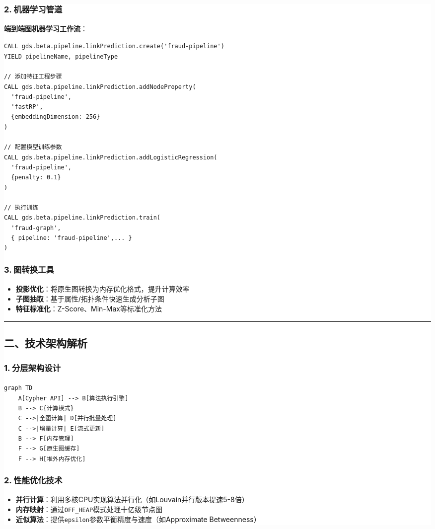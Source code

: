 ### 2. 机器学习管道
**端到端图机器学习工作流**：
```cypher
CALL gds.beta.pipeline.linkPrediction.create('fraud-pipeline')
YIELD pipelineName, pipelineType

// 添加特征工程步骤
CALL gds.beta.pipeline.linkPrediction.addNodeProperty(
  'fraud-pipeline', 
  'fastRP', 
  {embeddingDimension: 256}
)

// 配置模型训练参数
CALL gds.beta.pipeline.linkPrediction.addLogisticRegression(
  'fraud-pipeline', 
  {penalty: 0.1}
)

// 执行训练
CALL gds.beta.pipeline.linkPrediction.train(
  'fraud-graph',
  { pipeline: 'fraud-pipeline',... }
)
```

### 3. 图转换工具
- **投影优化**：将原生图转换为内存优化格式，提升计算效率
- **子图抽取**：基于属性/拓扑条件快速生成分析子图
- **特征标准化**：Z-Score、Min-Max等标准化方法

---

## 二、技术架构解析

### 1. 分层架构设计
```mermaid
graph TD
    A[Cypher API] --> B[算法执行引擎]
    B --> C{计算模式}
    C -->|全图计算| D[并行批量处理]
    C -->|增量计算| E[流式更新]
    B --> F[内存管理]
    F --> G[原生图缓存]
    F --> H[堆外内存优化]
```

### 2. 性能优化技术
- **并行计算**：利用多核CPU实现算法并行化（如Louvain并行版本提速5-8倍）
- **内存映射**：通过`OFF_HEAP`模式处理十亿级节点图
- **近似算法**：提供`epsilon`参数平衡精度与速度（如Approximate Betweenness）

